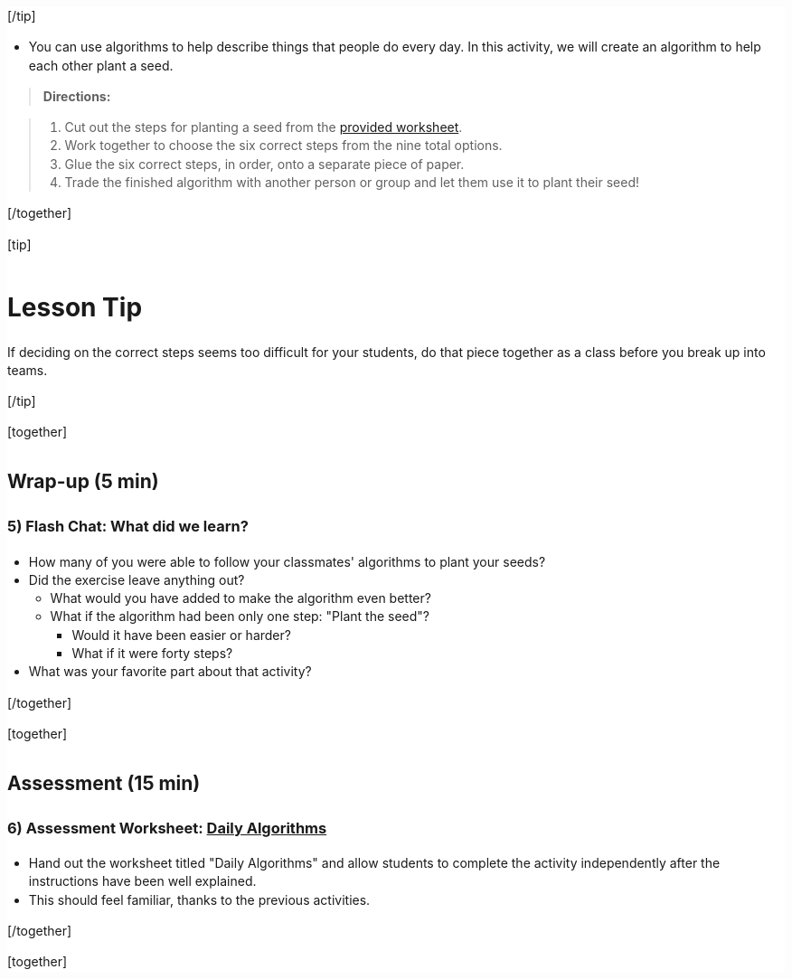 [/tip]

- You can use algorithms to help describe things that people do every day.  In this activity, we will create an algorithm to help each other plant a seed.
 

> **Directions:**

> 1. Cut out the steps for planting a seed from the [provided worksheet](/curriculum/course1/6/Activity6-RealLifeAlgorithms.pdf).
> 2. Work together to choose the six correct steps from the nine total options.
> 3. Glue the six correct steps, in order, onto a separate piece of paper.
> 4. Trade the finished algorithm with another person or group and let them use it to plant their seed!


[/together]

[tip]

# Lesson Tip
If deciding on the correct steps seems too difficult for your students, do that piece together as a class before you break up into teams.

[/tip]

[together]

## Wrap-up (5 min)
### <a name="WrapUp"></a> 5) Flash Chat: What did we learn?
- How many of you were able to follow your classmates' algorithms to plant your seeds?
- Did the exercise leave anything out?
  - What would you have added to make the algorithm even better?
  - What if the algorithm had been only one step: "Plant the seed"?
     - Would it have been easier or harder?
     - What if it were forty steps?
- What was your favorite part about that activity?

[/together]


[together]

## Assessment (15 min)
### <a name="Assessment"></a>6) Assessment Worksheet: [Daily Algorithms](Assessment6-RealLifeAlg.pdf)
- Hand out the worksheet titled "Daily Algorithms" and allow students to complete the activity independently after the instructions have been well explained. 
- This should feel familiar, thanks to the previous activities.

[/together]


[together]
